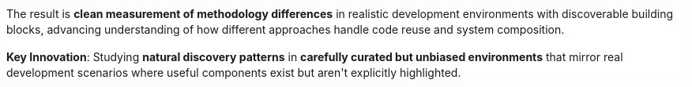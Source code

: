 The result is **clean measurement of methodology differences** in realistic development environments with discoverable building blocks, advancing understanding of how different approaches handle code reuse and system composition.

**Key Innovation**: Studying **natural discovery patterns** in **carefully curated but unbiased environments** that mirror real development scenarios where useful components exist but aren't explicitly highlighted.